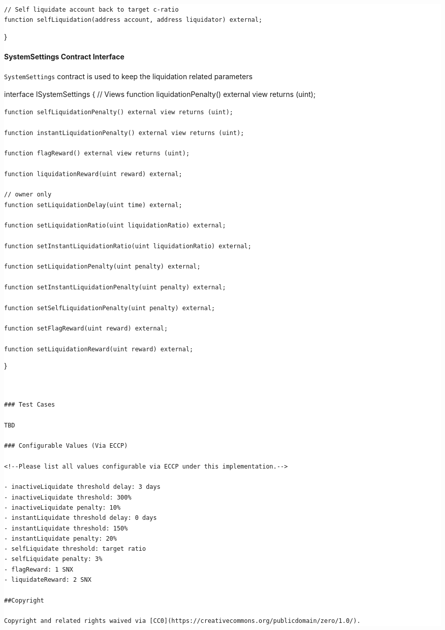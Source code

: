     // Self liquidate account back to target c-ratio
    function selfLiquidation(address account, address liquidator) external;
}
#### SystemSettings Contract Interface

`SystemSettings` contract is used to keep the liquidation related parameters

interface ISystemSettings {
    // Views
    function liquidationPenalty() external view returns (uint);

    function selfLiquidationPenalty() external view returns (uint);

    function instantLiquidationPenalty() external view returns (uint);

    function flagReward() external view returns (uint);

    function liquidationReward(uint reward) external;

    // owner only
    function setLiquidationDelay(uint time) external;

    function setLiquidationRatio(uint liquidationRatio) external;

    function setInstantLiquidationRatio(uint liquidationRatio) external;

    function setLiquidationPenalty(uint penalty) external;

    function setInstantLiquidationPenalty(uint penalty) external;

    function setSelfLiquidationPenalty(uint penalty) external;

    function setFlagReward(uint reward) external;

    function setLiquidationReward(uint reward) external;
}
```


### Test Cases

TBD

### Configurable Values (Via ECCP)

<!--Please list all values configurable via ECCP under this implementation.-->

- inactiveLiquidate threshold delay: 3 days
- inactiveLiquidate threshold: 300%
- inactiveLiquidate penalty: 10%
- instantLiquidate threshold delay: 0 days
- instantLiquidate threshold: 150%
- instantLiquidate penalty: 20%
- selfLiquidate threshold: target ratio
- selfLiquidate penalty: 3%
- flagReward: 1 SNX
- liquidateReward: 2 SNX

##Copyright

Copyright and related rights waived via [CC0](https://creativecommons.org/publicdomain/zero/1.0/).